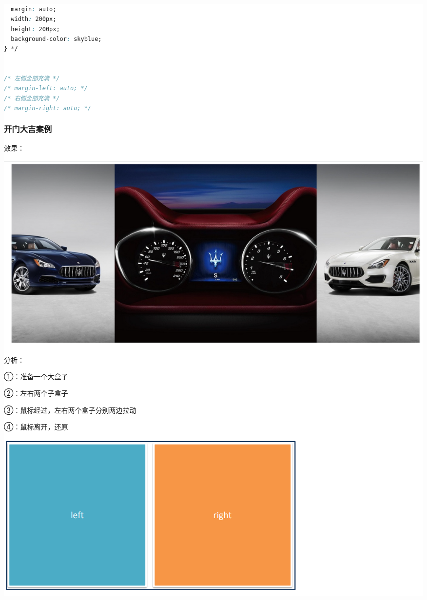 ```css
  margin: auto;
  width: 200px;
  height: 200px;
  background-color: skyblue;
} */


/* 左侧全部充满 */
/* margin-left: auto; */
/* 右侧全部充满 */
/* margin-right: auto; */
```

### 开门大吉案例

效果：

<img src="./cssmage/139-kaimen.png">

分析：

①：准备一个大盒子

②：左右两个子盒子

③：鼠标经过，左右两个盒子分别两边拉动

④：鼠标离开，还原

![140](./cssmage/140-kaimendaji.png)
